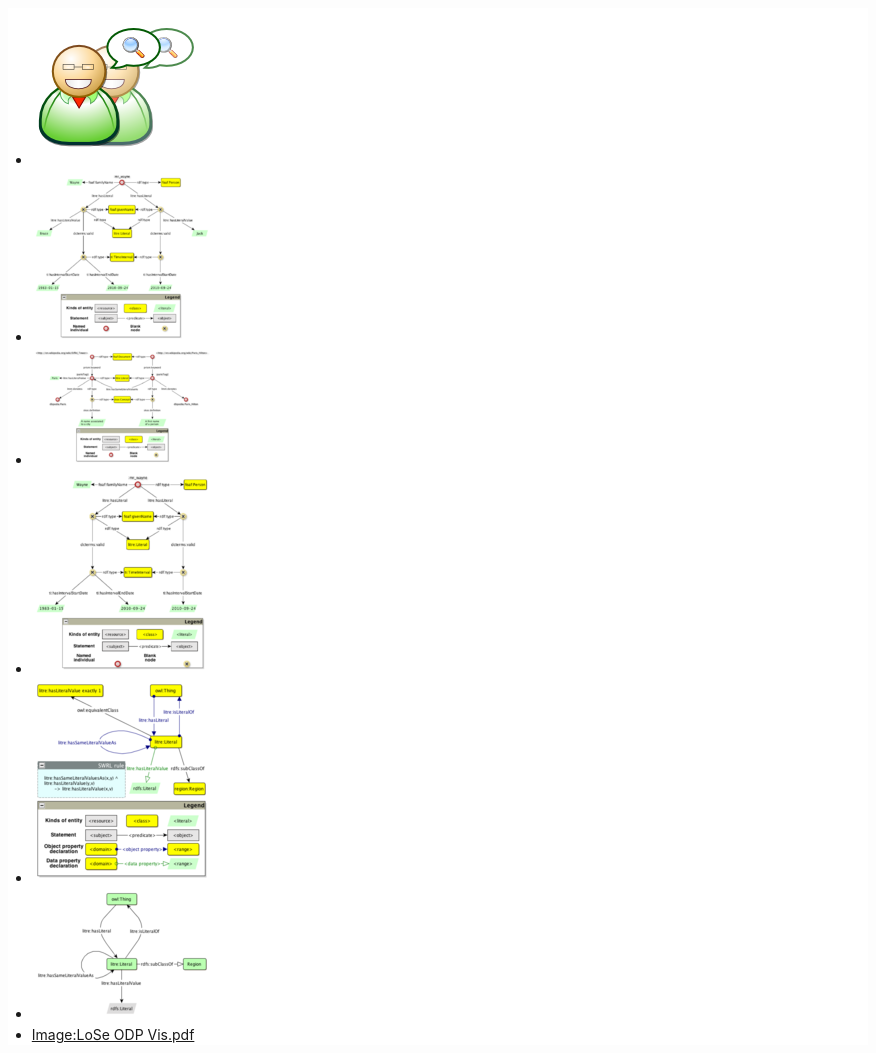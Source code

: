 * [![ListReviews.png](../images/c/c5/ListReviews.png)](../Image/ListReviews.png.md "ListReviews.png")
* [![LiteralReificationExample revised.png](../images/thumb/6/68/LiteralReificationExample_revised.png/180px-LiteralReificationExample_revised.png)](../Image/LiteralReificationExample_revised.png.md "LiteralReificationExample revised.png")
* [![LiteralReificationExample1.png](../images/thumb/c/c7/LiteralReificationExample1.png/180px-LiteralReificationExample1.png)](../Image/LiteralReificationExample1.png.md "LiteralReificationExample1.png")
* [![LiteralReificationExample2.png](../images/thumb/7/73/LiteralReificationExample2.png/180px-LiteralReificationExample2.png)](../Image/LiteralReificationExample2.png.md "LiteralReificationExample2.png")
* [![Literalreification new.png](../images/thumb/1/12/Literalreification_new.png/180px-Literalreification_new.png)](../Image/Literalreification_new.png.md "Literalreification new.png")
* [![Literalreification.png](../images/thumb/8/81/Literalreification.png/180px-Literalreification.png)](../Image/Literalreification.png.md "Literalreification.png")
* [Image:LoSe ODP Vis.pdf](../Image/LoSe_ODP_Vis.pdf.md "Image:LoSe ODP Vis.pdf")